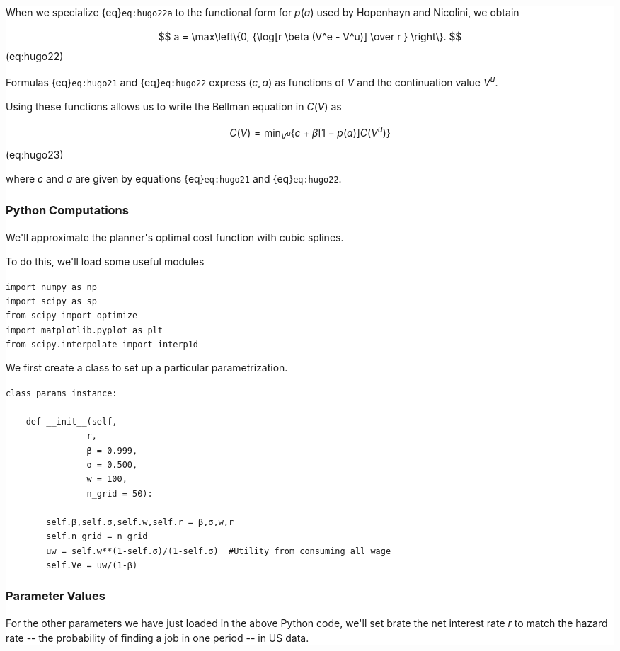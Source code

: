 
When we specialize {eq}`eq:hugo22a` to the   functional
form for $p(a)$ used by Hopenhayn and Nicolini, we obtain

$$
a = \max\left\{0, {\log[r \beta (V^e - V^u)] \over r } \right\}.
$$ (eq:hugo22)

Formulas {eq}`eq:hugo21`  and {eq}`eq:hugo22`  express $(c,a)$ as functions
of $V$ and  the continuation value $V^u$. 

Using these functions
allows us to write the Bellman equation in $C(V)$ as

$$ 
C(V)  = \min_{V^u} \left\{ c + \beta [1 - p(a)] C(V^u) \right\} 
$$ (eq:hugo23)

where $c$ and $a$ are given by equations {eq}`eq:hugo21`  and {eq}`eq:hugo22`.




### Python Computations

We'll approximate the planner's optimal cost function  with cubic splines.

To do this, we'll load some useful modules

```{code-cell} ipython3
import numpy as np
import scipy as sp
from scipy import optimize
import matplotlib.pyplot as plt
from scipy.interpolate import interp1d
```

We first create a class to set up a particular parametrization. 

```{code-cell} ipython3
class params_instance:
    
    def __init__(self,
                r,
                β = 0.999,
                σ = 0.500,
                w = 100,
                n_grid = 50):

        self.β,self.σ,self.w,self.r = β,σ,w,r
        self.n_grid = n_grid
        uw = self.w**(1-self.σ)/(1-self.σ)  #Utility from consuming all wage
        self.Ve = uw/(1-β)
```

### Parameter Values 


For  the other parameters we have just loaded in the above Python code, we'll set brate the net  interest rate $r$ to match the hazard rate --  the probability of finding a job in one period --  in US data.
